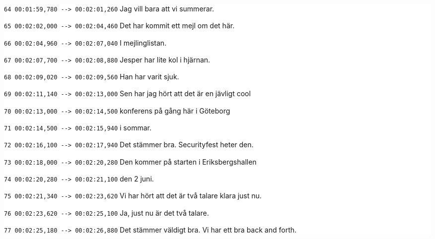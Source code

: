 

`64 00:01:59,780 --> 00:02:01,260`
Jag vill bara att vi summerar.



`65 00:02:02,000 --> 00:02:04,460`
Det har kommit ett mejl om det här.



`66 00:02:04,960 --> 00:02:07,040`
I mejlinglistan.



`67 00:02:07,700 --> 00:02:08,880`
Jesper har lite kol i hjärnan.



`68 00:02:09,020 --> 00:02:09,560`
Han har varit sjuk.



`69 00:02:11,140 --> 00:02:13,000`
Sen har jag hört att det är en jävligt cool



`70 00:02:13,000 --> 00:02:14,500`
konferens på gång här i Göteborg



`71 00:02:14,500 --> 00:02:15,940`
i sommar.



`72 00:02:16,100 --> 00:02:17,940`
Det stämmer bra. Securityfest heter den.



`73 00:02:18,000 --> 00:02:20,280`
Den kommer på starten i Eriksbergshallen



`74 00:02:20,280 --> 00:02:21,100`
den 2 juni.



`75 00:02:21,340 --> 00:02:23,620`
Vi har hört att det är två talare klara just nu.



`76 00:02:23,620 --> 00:02:25,100`
Ja, just nu är det två talare.



`77 00:02:25,180 --> 00:02:26,880`
Det stämmer väldigt bra. Vi har ett bra back and forth.
